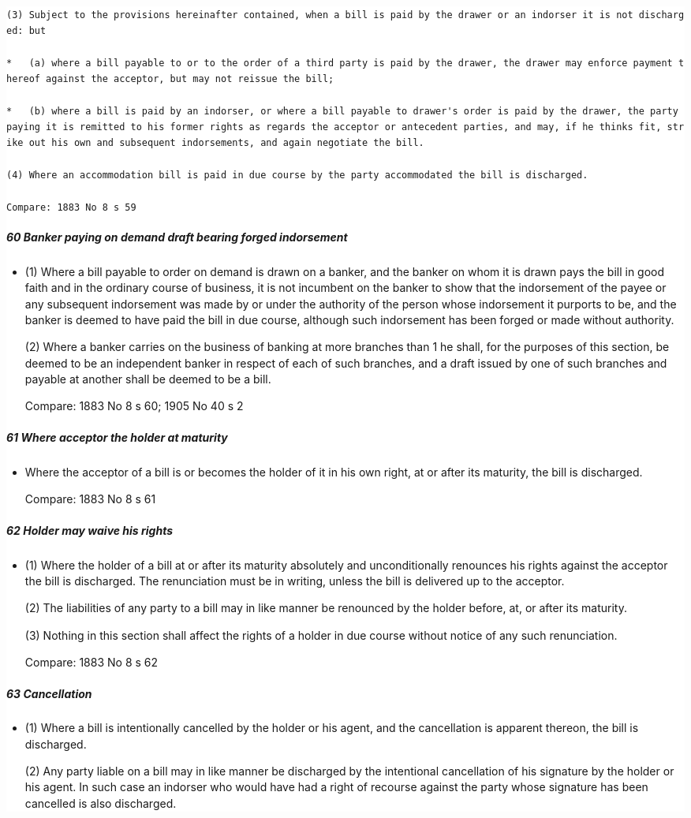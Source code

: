    (3) Subject to the provisions hereinafter contained, when a bill is paid by the drawer or an indorser it is not discharged: but
        
    *   (a) where a bill payable to or to the order of a third party is paid by the drawer, the drawer may enforce payment thereof against the acceptor, but may not reissue the bill;
    
    *   (b) where a bill is paid by an indorser, or where a bill payable to drawer's order is paid by the drawer, the party paying it is remitted to his former rights as regards the acceptor or antecedent parties, and may, if he thinks fit, strike out his own and subsequent indorsements, and again negotiate the bill.
    
    (4) Where an accommodation bill is paid in due course by the party accommodated the bill is discharged.
    
    Compare: 1883 No 8 s 59

##### 60 Banker paying on demand draft bearing forged indorsement
    
*   (1) Where a bill payable to order on demand is drawn on a banker, and the banker on whom it is drawn pays the bill in good faith and in the ordinary course of business, it is not incumbent on the banker to show that the indorsement of the payee or any subsequent indorsement was made by or under the authority of the person whose indorsement it purports to be, and the banker is deemed to have paid the bill in due course, although such indorsement has been forged or made without authority.
    
    (2) Where a banker carries on the business of banking at more branches than 1 he shall, for the purposes of this section, be deemed to be an independent banker in respect of each of such branches, and a draft issued by one of such branches and payable at another shall be deemed to be a bill.
    
    Compare: 1883 No 8 s 60; 1905 No 40 s 2

##### 61 Where acceptor the holder at maturity
    
*   Where the acceptor of a bill is or becomes the holder of it in his own right, at or after its maturity, the bill is discharged.
    
    Compare: 1883 No 8 s 61

##### 62 Holder may waive his rights
    
*   (1) Where the holder of a bill at or after its maturity absolutely and unconditionally renounces his rights against the acceptor the bill is discharged. The renunciation must be in writing, unless the bill is delivered up to the acceptor.
    
    (2) The liabilities of any party to a bill may in like manner be renounced by the holder before, at, or after its maturity.
    
    (3) Nothing in this section shall affect the rights of a holder in due course without notice of any such renunciation.
    
    Compare: 1883 No 8 s 62

##### 63 Cancellation
    
*   (1) Where a bill is intentionally cancelled by the holder or his agent, and the cancellation is apparent thereon, the bill is discharged.
    
    (2) Any party liable on a bill may in like manner be discharged by the intentional cancellation of his signature by the holder or his agent. In such case an indorser who would have had a right of recourse against the party whose signature has been cancelled is also discharged.
    